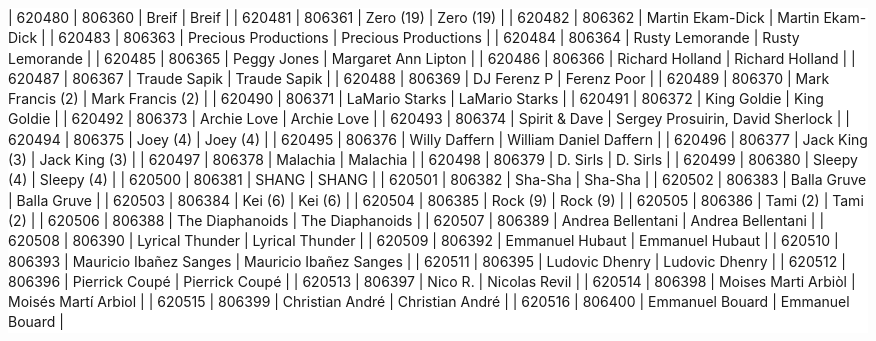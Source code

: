 | 620480 | 806360 | Breif | Breif |
| 620481 | 806361 | Zero (19) | Zero (19) |
| 620482 | 806362 | Martin Ekam-Dick | Martin Ekam-Dick |
| 620483 | 806363 | Precious Productions | Precious Productions |
| 620484 | 806364 | Rusty Lemorande | Rusty Lemorande |
| 620485 | 806365 | Peggy Jones | Margaret Ann Lipton |
| 620486 | 806366 | Richard Holland | Richard Holland |
| 620487 | 806367 | Traude Sapik | Traude Sapik |
| 620488 | 806369 | DJ Ferenz P | Ferenz Poor |
| 620489 | 806370 | Mark Francis (2) | Mark Francis (2) |
| 620490 | 806371 | LaMario Starks | LaMario Starks |
| 620491 | 806372 | King Goldie | King Goldie |
| 620492 | 806373 | Archie Love | Archie Love |
| 620493 | 806374 | Spirit & Dave | Sergey Prosuirin, David Sherlock |
| 620494 | 806375 | Joey (4) | Joey (4) |
| 620495 | 806376 | Willy Daffern | William Daniel Daffern |
| 620496 | 806377 | Jack King (3) | Jack King (3) |
| 620497 | 806378 | Malachia | Malachia |
| 620498 | 806379 | D. Sirls | D. Sirls |
| 620499 | 806380 | Sleepy (4) | Sleepy (4) |
| 620500 | 806381 | SHANG | SHANG |
| 620501 | 806382 | Sha-Sha | Sha-Sha |
| 620502 | 806383 | Balla Gruve | Balla Gruve |
| 620503 | 806384 | Kei (6) | Kei (6) |
| 620504 | 806385 | Rock (9) | Rock (9) |
| 620505 | 806386 | Tami (2) | Tami (2) |
| 620506 | 806388 | The Diaphanoids | The Diaphanoids |
| 620507 | 806389 | Andrea Bellentani | Andrea Bellentani |
| 620508 | 806390 | Lyrical Thunder | Lyrical Thunder |
| 620509 | 806392 | Emmanuel Hubaut | Emmanuel Hubaut |
| 620510 | 806393 | Mauricio Ibañez Sanges | Mauricio Ibañez Sanges |
| 620511 | 806395 | Ludovic Dhenry | Ludovic Dhenry |
| 620512 | 806396 | Pierrick Coupé | Pierrick Coupé |
| 620513 | 806397 | Nico R. | Nicolas Revil |
| 620514 | 806398 | Moises Marti Arbiòl | Moisés Martí Arbiol |
| 620515 | 806399 | Christian André | Christian André |
| 620516 | 806400 | Emmanuel Bouard | Emmanuel Bouard |
